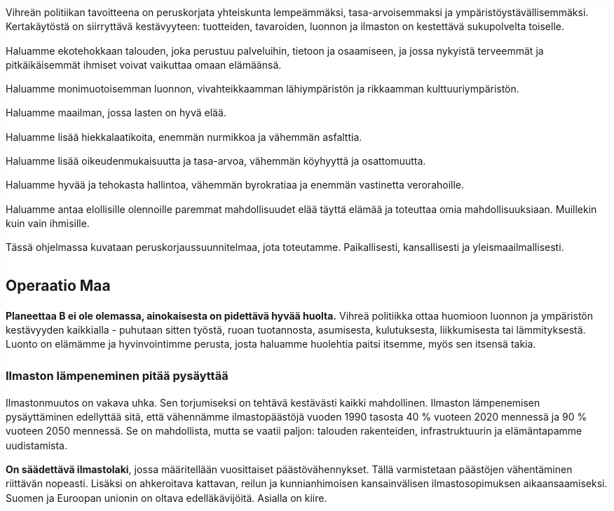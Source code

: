 
Vihreän politiikan tavoitteena on peruskorjata yhteiskunta lempeämmäksi,
tasa-arvoisemmaksi ja ympäristöystävällisemmäksi. Kertakäytöstä on siirryttävä
kestävyyteen: tuotteiden, tavaroiden, luonnon ja ilmaston on kestettävä
sukupolvelta toiselle.


Haluamme ekotehokkaan talouden, joka perustuu palveluihin, tietoon ja
osaamiseen, ja jossa nykyistä terveemmät ja pitkäikäisemmät ihmiset voivat
vaikuttaa omaan elämäänsä.


Haluamme monimuotoisemman luonnon, vivahteikkaamman lähiympäristön ja rikkaamman
kulttuuriympäristön.


Haluamme maailman, jossa lasten on hyvä elää.


Haluamme lisää hiekkalaatikoita, enemmän nurmikkoa ja vähemmän asfalttia.


Haluamme lisää oikeudenmukaisuutta ja tasa-arvoa, vähemmän köyhyyttä ja
osattomuutta.


Haluamme hyvää ja tehokasta hallintoa, vähemmän byrokratiaa ja enemmän
vastinetta verorahoille.


Haluamme antaa elollisille olennoille paremmat mahdollisuudet elää täyttä elämää
ja toteuttaa omia mahdollisuuksiaan. Muillekin kuin vain ihmisille.


Tässä ohjelmassa kuvataan peruskorjaussuunnitelmaa, jota toteutamme.
Paikallisesti, kansallisesti ja yleismaailmallisesti.


## Operaatio Maa


**Planeettaa B ei ole olemassa, ainokaisesta on pidettävä hyvää huolta.** Vihreä
politiikka ottaa huomioon luonnon ja ympäristön kestävyyden kaikkialla -
puhutaan sitten työstä, ruoan tuotannosta, asumisesta, kulutuksesta,
liikkumisesta tai lämmityksestä. Luonto on elämämme ja hyvinvointimme perusta,
josta haluamme huolehtia paitsi itsemme, myös sen itsensä takia.


### Ilmaston lämpeneminen pitää pysäyttää


Ilmastonmuutos on vakava uhka. Sen torjumiseksi on tehtävä kestävästi kaikki
mahdollinen. Ilmaston lämpenemisen pysäyttäminen edellyttää sitä, että
vähennämme ilmastopäästöjä vuoden 1990 tasosta 40 % vuoteen 2020 mennessä ja 90
% vuoteen 2050 mennessä. Se on mahdollista, mutta se vaatii paljon: talouden
rakenteiden, infrastruktuurin ja elämäntapamme uudistamista.


**On säädettävä ilmastolaki**, jossa määritellään vuosittaiset
päästövähennykset. Tällä varmistetaan päästöjen vähentäminen riittävän nopeasti.
Lisäksi on ahkeroitava kattavan, reilun ja kunnianhimoisen kansainvälisen
ilmastosopimuksen aikaansaamiseksi. Suomen ja Euroopan unionin on oltava
edelläkävijöitä. Asialla on kiire.
